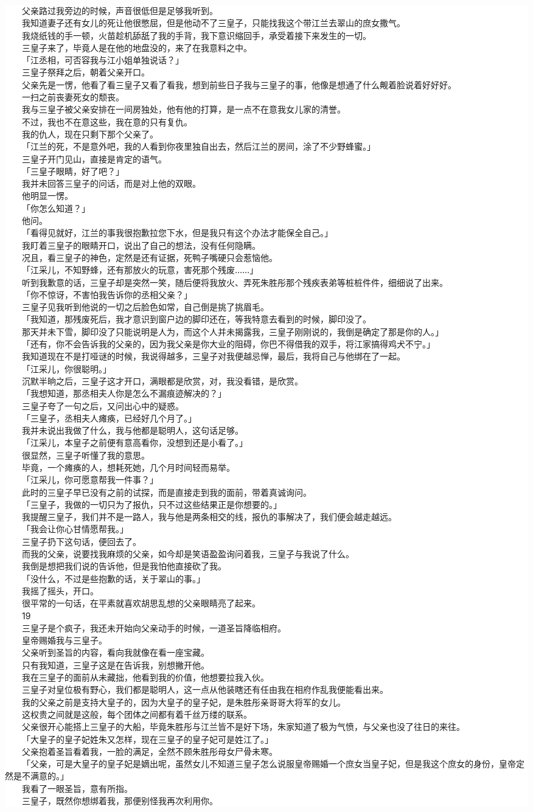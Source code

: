 &emsp;&emsp;父亲路过我旁边的时候，声音很低但是足够我听到。  
&emsp;&emsp;我知道妻子还有女儿的死让他很憋屈，但是他动不了三皇子，只能找我这个带江兰去翠山的庶女撒气。  
&emsp;&emsp;我烧纸钱的手一顿，火苗趁机舔舐了我的手背，我下意识缩回手，承受着接下来发生的一切。  
&emsp;&emsp;三皇子来了，毕竟人是在他的地盘没的，来了在我意料之中。  
&emsp;&emsp;「江丞相，可否容我与江小姐单独说话？」  
&emsp;&emsp;三皇子祭拜之后，朝着父亲开口。  
&emsp;&emsp;父亲先是一愣，他看了看三皇子又看了看我，想到前些日子我与三皇子的事，他像是想通了什么觍着脸说着好好好。  
&emsp;&emsp;一扫之前丧妻死女的颓丧。  
&emsp;&emsp;我与三皇子被父亲安排在一间房独处，他有他的打算，是一点不在意我女儿家的清誉。  
&emsp;&emsp;不过，我也不在意这些，我在意的只有复仇。  
&emsp;&emsp;我的仇人，现在只剩下那个父亲了。  
&emsp;&emsp;「江兰的死，不是意外吧，我的人看到你夜里独自出去，然后江兰的房间，涂了不少野蜂蜜。」  
&emsp;&emsp;三皇子开门见山，直接是肯定的语气。  
&emsp;&emsp;「三皇子眼睛，好了吧？」  
&emsp;&emsp;我并未回答三皇子的问话，而是对上他的双眼。  
&emsp;&emsp;他明显一愣。  
&emsp;&emsp;「你怎么知道？」  
&emsp;&emsp;他问。  
&emsp;&emsp;「看得见就好，江兰的事我很抱歉拉您下水，但是我只有这个办法才能保全自己。」  
&emsp;&emsp;我盯着三皇子的眼睛开口，说出了自己的想法，没有任何隐瞒。  
&emsp;&emsp;况且，看三皇子的神色，定然是还有证据，死鸭子嘴硬只会惹恼他。  
&emsp;&emsp;「江采儿，不知野蜂，还有那放火的玩意，害死那个残废……」  
&emsp;&emsp;听到我歉意的话，三皇子却是突然一笑，随后便将我放火、弄死朱胜彤那个残疾表弟等桩桩件件，细细说了出来。  
&emsp;&emsp;「你不惊讶，不害怕我告诉你的丞相父亲？」  
&emsp;&emsp;三皇子见我听到他说的一切之后脸色如常，自己倒是挑了挑眉毛。  
&emsp;&emsp;「我知道，那残废死后，我才意识到窗户边的脚印还在，等我特意去看到的时候，脚印没了。  
&emsp;&emsp;那天并未下雪，脚印没了只能说明是人为，而这个人并未揭露我，三皇子刚刚说的，我倒是确定了那是你的人。」  
&emsp;&emsp;「还有，你不会告诉我的父亲的，因为我父亲是你大业的阻碍，你巴不得借我的双手，将江家搞得鸡犬不宁。」  
&emsp;&emsp;我知道现在不是打哑谜的时候，我说得越多，三皇子对我便越忌惮，最后，我将自己与他绑在了一起。  
&emsp;&emsp;「江采儿，你很聪明。」  
&emsp;&emsp;沉默半晌之后，三皇子这才开口，满眼都是欣赏，对，我没看错，是欣赏。  
&emsp;&emsp;「我想知道，那丞相夫人你是怎么不漏痕迹解决的？」  
&emsp;&emsp;三皇子夸了一句之后，又问出心中的疑惑。  
&emsp;&emsp;「三皇子，丞相夫人瘫痪，已经好几个月了。」  
&emsp;&emsp;我并未说出我做了什么，我与他都是聪明人，这句话足够。  
&emsp;&emsp;「江采儿，本皇子之前便有意高看你，没想到还是小看了。」  
&emsp;&emsp;很显然，三皇子听懂了我的意思。  
&emsp;&emsp;毕竟，一个瘫痪的人，想耗死她，几个月时间轻而易举。  
&emsp;&emsp;「江采儿，你可愿意帮我一件事？」  
&emsp;&emsp;此时的三皇子早已没有之前的试探，而是直接走到我的面前，带着真诚询问。  
&emsp;&emsp;「三皇子，我做的一切只为了报仇，只不过这些结果正是你想要的。」  
&emsp;&emsp;我提醒三皇子，我们并不是一路人，我与他是两条相交的线，报仇的事解决了，我们便会越走越远。  
&emsp;&emsp;「我会让你心甘情愿帮我。」  
&emsp;&emsp;三皇子扔下这句话，便回去了。  
&emsp;&emsp;而我的父亲，说要找我麻烦的父亲，如今却是笑语盈盈询问着我，三皇子与我说了什么。  
&emsp;&emsp;我倒是想把我们说的告诉他，但是我怕他直接砍了我。  
&emsp;&emsp;「没什么，不过是些抱歉的话，关于翠山的事。」  
&emsp;&emsp;我摇了摇头，开口。  
&emsp;&emsp;很平常的一句话，在平素就喜欢胡思乱想的父亲眼睛亮了起来。  
&emsp;&emsp;19  
&emsp;&emsp;三皇子是个疯子，我还未开始向父亲动手的时候，一道圣旨降临相府。  
&emsp;&emsp;皇帝赐婚我与三皇子。  
&emsp;&emsp;父亲听到圣旨的内容，看向我就像在看一座宝藏。  
&emsp;&emsp;只有我知道，三皇子这是在告诉我，别想撇开他。  
&emsp;&emsp;我在三皇子的面前从未藏拙，他看到我的价值，他想要拉我入伙。  
&emsp;&emsp;三皇子对皇位极有野心，我们都是聪明人，这一点从他装瞎还有任由我在相府作乱我便能看出来。  
&emsp;&emsp;我的父亲之前是支持大皇子的，因为大皇子的皇子妃，是朱胜彤亲哥哥大将军的女儿。  
&emsp;&emsp;这权贵之间就是这般，每个团体之间都有着千丝万缕的联系。  
&emsp;&emsp;父亲很开心能搭上三皇子的大船，毕竟朱胜彤与江兰皆不是好下场，朱家知道了极为气愤，与父亲也没了往日的来往。  
&emsp;&emsp;「大皇子的皇子妃姓朱又怎样，现在三皇子的皇子妃可是姓江了。」  
&emsp;&emsp;父亲抱着圣旨看着我，一脸的满足，全然不顾朱胜彤母女尸骨未寒。  
&emsp;&emsp;「父亲，可是大皇子的皇子妃是嫡出呢，虽然女儿不知道三皇子怎么说服皇帝赐婚一个庶女当皇子妃，但是我这个庶女的身份，皇帝定然是不满意的。」  
&emsp;&emsp;我看了一眼圣旨，意有所指。  
&emsp;&emsp;三皇子，既然你想绑着我，那便别怪我再次利用你。  